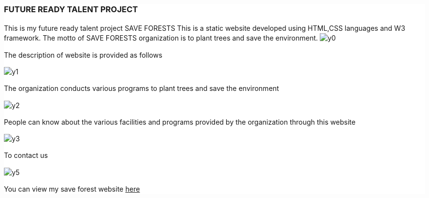 <h3>FUTURE READY TALENT PROJECT</h3>
This is my future ready talent project SAVE FORESTS
This is a static website developed using HTML,CSS languages and W3 framework. 
The motto of SAVE FORESTS organization is to plant trees and save the environment.

<img width="960" alt="y0" src="https://user-images.githubusercontent.com/109949515/181914032-d591754f-9772-48c3-86ca-38b221e06cbc.png">

The description of website is provided as follows


<img width="958" alt="y1" src="https://user-images.githubusercontent.com/109949515/181914050-845af7ed-aac7-4a8c-9213-20f9965489c0.png">

The organization conducts various programs to plant trees and save the environment

<img width="960" alt="y2" src="https://user-images.githubusercontent.com/109949515/181914071-d77a5e15-117e-44e4-805b-b1dc38400c93.png">

People can know about the various facilities and programs provided by the organization through this website


<img width="957" alt="y3" src="https://user-images.githubusercontent.com/109949515/181914112-40dee7c2-e166-4c6f-a8b1-9f7a0d2f3afa.png">

To contact us

<img width="960" alt="y5" src="https://user-images.githubusercontent.com/109949515/181914118-c9498b11-b151-4075-875f-59d62a782ccf.png">

You can view my save forest website [here](https://thankful-mud-02fbadd10.1.azurestaticapps.net/)
